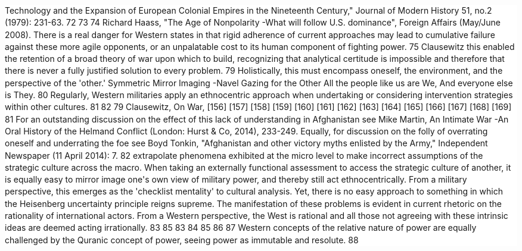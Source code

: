 Technology and the Expansion of European Colonial Empires in the Nineteenth Century," Journal of Modern History 51, no.2 (1979): 231-63. 
72
73
74 Richard Haass, "The Age of Nonpolarity -What will follow U.S. dominance", Foreign Affairs (May/June 2008).
There is a real danger for Western states in that rigid adherence of current approaches may lead to cumulative failure against these more agile opponents, or an unpalatable cost to its human component of fighting power. 
75
Clausewitz this enabled the retention of a broad theory of war upon which to build, recognizing that analytical certitude is impossible and therefore that there is never a fully justified solution to every problem. 
79
Holistically, this must encompass oneself, the environment, and the perspective of the 'other.' Symmetric Mirror Imaging -Navel Gazing for the Other All the people like us are We, And everyone else is They. 
80
Regularly, Western militaries apply an ethnocentric approach when undertaking or considering intervention strategies within other cultures. 
81
82
79
Clausewitz,
On War,
[156]
[157]
[158]
[159]
[160]
[161]
[162]
[163]
[164]
[165]
[166]
[167]
[168]
[169]
81 For an outstanding discussion on the effect of this lack of understanding in Afghanistan see Mike Martin, An Intimate War -An Oral History of the Helmand Conflict (London: Hurst & Co, 2014), 233-249. Equally, for discussion on the folly of overrating oneself and underrating the foe see Boyd Tonkin, "Afghanistan and other victory myths enlisted by the Army," Independent Newspaper (11 April 2014): 7. 
82
extrapolate phenomena exhibited at the micro level to make incorrect assumptions of the strategic culture across the macro. When taking an externally functional assessment to access the strategic culture of another, it is equally easy to mirror image one's own view of military power, and thereby still act ethnocentrically. From a military perspective, this emerges as the 'checklist mentality' to cultural analysis. Yet, there is no easy approach to something in which the Heisenberg uncertainty principle reigns supreme. The manifestation of these problems is evident in current rhetoric on the rationality of international actors.
From a Western perspective, the West is rational and all those not agreeing with these intrinsic ideas are deemed acting irrationally. 
83
85
83
84
85
86
87
Western concepts of the relative nature of power are equally challenged by the Quranic concept of power, seeing power as immutable and resolute. 
88